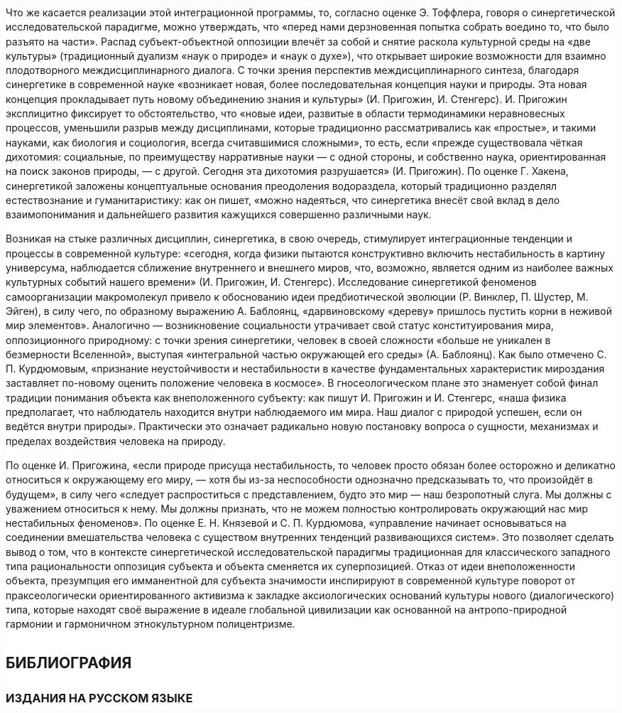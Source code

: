 Что же касается реализации этой интеграционной программы, то, согласно оценке Э. Тоффлера, говоря о синергетической исследовательской парадигме, можно утверждать, что «перед нами дерзновенная попытка собрать воедино то, что было разъято на части». Распад субъект-объектной оппозиции влечёт за собой и снятие раскола культурной среды на «две культуры» (традиционный дуализм «наук о природе» и «наук о духе»), что открывает широкие возможности для взаимно плодотворного междисциплинарного диалога. С точки зрения перспектив междисциплинарного синтеза, благодаря синергетике в современной науке «возникает новая, более последовательная концепция науки и природы. Эта новая концепция прокладывает путь новому объединению знания и культуры» (И. Пригожин, И. Стенгерс). И. Пригожин эксплицитно фиксирует то обстоятельство, что «новые идеи, развитые в области термодинамики неравновесных процессов, уменьшили разрыв между дисциплинами, которые традиционно рассматривались как «простые», и такими науками, как биология и социология, всегда считавшимися сложными», то есть, если «прежде существовала чёткая дихотомия: социальные, по преимуществу нарративные науки — с одной стороны, и собственно наука, ориентированная на поиск законов природы, — с другой. Сегодня эта дихотомия разрушается» (И. Пригожин). По оценке Г. Хакена, синергетикой заложены концептуальные основания преодоления водораздела, который традиционно разделял естествознание и гуманитаристику: как он пишет, «можно надеяться, что синергетика внесёт свой вклад в дело взаимопонимания и дальнейшего развития кажущихся совершенно различными наук.

Возникая на стыке различных дисциплин, синергетика, в свою очередь, стимулирует интеграционные тенденции и процессы в современной культуре: «сегодня, когда физики пытаются конструктивно включить нестабильность в картину универсума, наблюдается сближение внутреннего и внешнего миров, что, возможно, является одним из наиболее важных культурных событий нашего времени» (И. Пригожин, И. Стенгерс). Исследование синергетикой феноменов самоорганизации макромолекул привело к обоснованию идеи предбиотической эволюции (Р. Винклер, П. Шустер, М. Эйген), в силу чего, по образному выражению А. Баблоянц, «дарвиновскому «дереву» пришлось пустить корни в неживой мир элементов». Аналогично — возникновение социальности утрачивает свой статус конституирования мира, оппозиционного природному: с точки зрения синергетики, человек в своей сложности «больше не уникален в безмерности Вселенной», выступая «интегральной частью окружающей его среды» (А. Баблоянц). Как было отмечено С. П. Курдюмовым, «признание неустойчивости и нестабильности в качестве фундаментальных характеристик мироздания заставляет по-новому оценить положение человека в космосе». В гносеологическом плане это знаменует собой финал традиции понимания объекта как внеположенного субъекту: как пишут И. Пригожин и И. Стенгерс, «наша физика предполагает, что наблюдатель находится внутри наблюдаемого им мира. Наш диалог с природой успешен, если он ведётся внутри природы». Практически это означает радикально новую постановку вопроса о сущности, механизмах и пределах воздействия человека на природу.

По оценке И. Пригожина, «если природе присуща нестабильность, то человек просто обязан более осторожно и деликатно относиться к окружающему его миру, — хотя бы из-за неспособности однозначно предсказывать то, что произойдёт в будущем», в силу чего «следует распроститься с представлением, будто это мир — наш безропотный слуга. Мы должны с уважением относиться к нему. Мы должны признать, что не можем полностью контролировать окружающий нас мир нестабильных феноменов». По оценке Е. Н. Князевой и С. П. Курдюмова, «управление начинает основываться на соединении вмешательства человека с существом внутренних тенденций развивающихся систем». Это позволяет сделать вывод о том, что в контексте синергетической исследовательской парадигмы традиционная для классического западного типа рациональности оппозиция субъекта и объекта сменяется их суперпозицией. Отказ от идеи внеположенности объекта, презумпция его имманентной для субъекта значимости инспирируют в современной культуре поворот от праксеологически ориентированного активизма к закладке аксиологических оснований культуры нового (диалогического) типа, которые находят своё выражение в идеале глобальной цивилизации как основанной на антропо-природной гармонии и гармоничном этнокультурном полицентризме.

## БИБЛИОГРАФИЯ

### ИЗДАНИЯ НА РУССКОМ ЯЗЫКЕ
